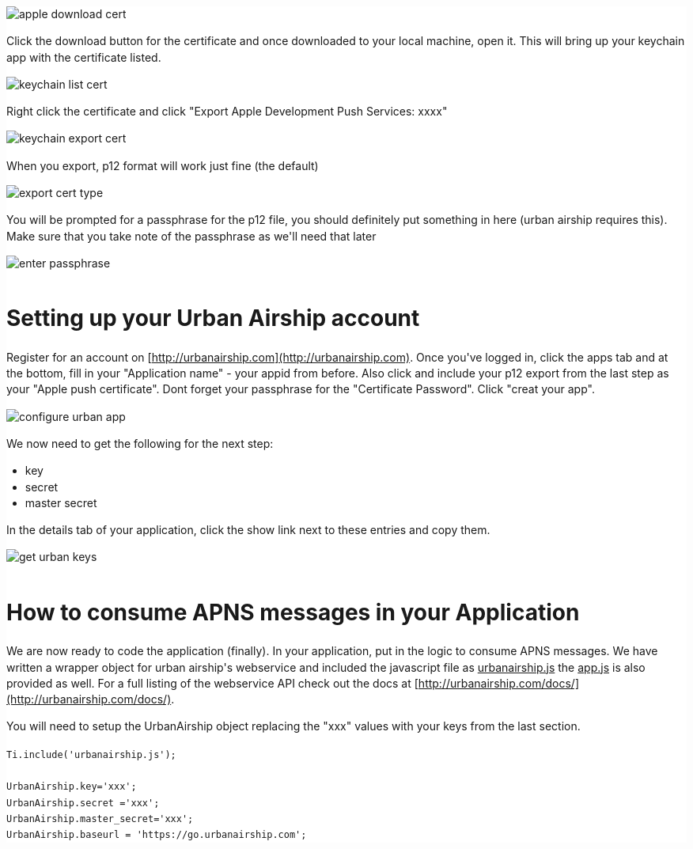 ![apple download cert](../assets/images/guides/push_notifications/09.png)

Click the download button for the certificate and once downloaded to your local machine, open it.  This will bring up your keychain app with the certificate listed.  

![keychain list cert](../assets/images/guides/push_notifications/10.png)

Right click the certificate and click "Export Apple Development Push Services: xxxx"

![keychain export cert](../assets/images/guides/push_notifications/11.png)

When you export, p12 format will work just fine (the default)

![export cert type](../assets/images/guides/push_notifications/12.png)

You will be prompted for a passphrase for the p12 file, you should definitely put something in here (urban airship requires this).  Make sure that you take note of the passphrase as we'll need that later

![enter passphrase](../assets/images/guides/push_notifications/13.png)


# Setting up your Urban Airship account
Register for an account on [http://urbanairship.com](http://urbanairship.com).  Once you've logged in, click the apps tab and at the bottom, fill in your "Application name" - your appid from before.  Also click and include your p12 export from the last step as your "Apple push certificate".  Dont forget your passphrase for the "Certificate Password".  Click "creat your app".

![configure urban app](../assets/images/guides/push_notifications/14.png)

We now need to get the following for the next step:

* key 
* secret
* master secret


In the details tab of your application, click the show link next to these entries and copy them.

![get urban keys](../assets/images/guides/push_notifications/16.png)

# How to consume APNS messages in your Application
We are now ready to code the application (finally).  In your application, put in the logic to consume APNS messages.  We have written a wrapper object for urban airship's webservice and included the javascript file as [urbanairship.js](../assets/javascripts/guides/push_notifications/urbanairship.js) the [app.js](../assets/javascripts/guides/push_notifications/app.js) is also provided as well.  For a full listing of the webservice API check out the docs at [http://urbanairship.com/docs/](http://urbanairship.com/docs/).  

You will need to setup the UrbanAirship object replacing the "xxx" values with your keys from the last section.
~~~
Ti.include('urbanairship.js');

UrbanAirship.key='xxx';
UrbanAirship.secret ='xxx';
UrbanAirship.master_secret='xxx';
UrbanAirship.baseurl = 'https://go.urbanairship.com';
~~~
